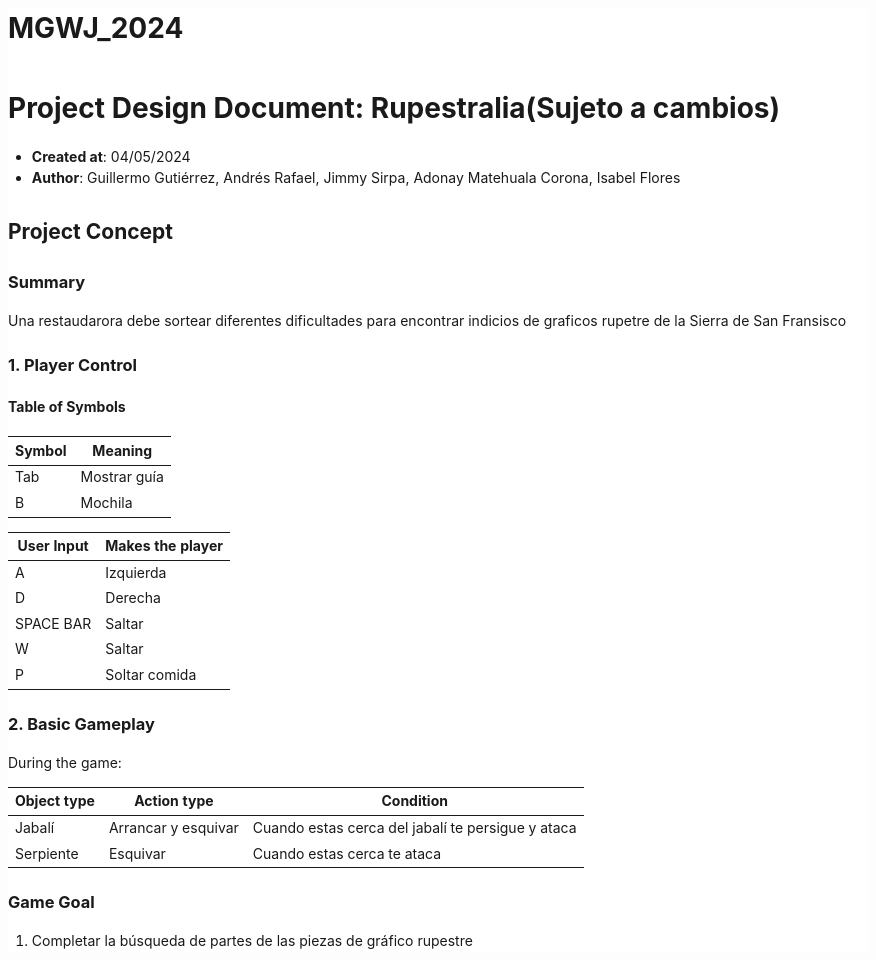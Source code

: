 # MGWJ_2024

# Project Design Document: Rupestralia(Sujeto a cambios)

-   **Created at**: 04/05/2024
-   **Author**: Guillermo Gutiérrez, Andrés Rafael, Jimmy Sirpa, Adonay Matehuala Corona, Isabel Flores

## Project Concept

### Summary

Una restaudarora debe sortear diferentes dificultades para encontrar indicios de graficos rupetre de la Sierra de San Fransisco

### 1. Player Control

#### Table of Symbols

| Symbol | Meaning      |
| ------ | ------------ |
| Tab    | Mostrar guía |
| B      | Mochila      |

| User Input | Makes the player |
| ---------- | ---------------- |
| A          | Izquierda        |
| D          | Derecha          |
| SPACE BAR  | Saltar           |
| W          | Saltar           |
| P          | Soltar comida    |

### 2. Basic Gameplay

During the game:

| Object type | Action type         | Condition                                         |
| ----------- | ------------------- | ------------------------------------------------- |
| Jabalí      | Arrancar y esquivar | Cuando estas cerca del jabalí te persigue y ataca |
| Serpiente   | Esquivar            | Cuando estas cerca te ataca                       |

### Game Goal

1. Completar la búsqueda de partes de las piezas de gráfico rupestre
